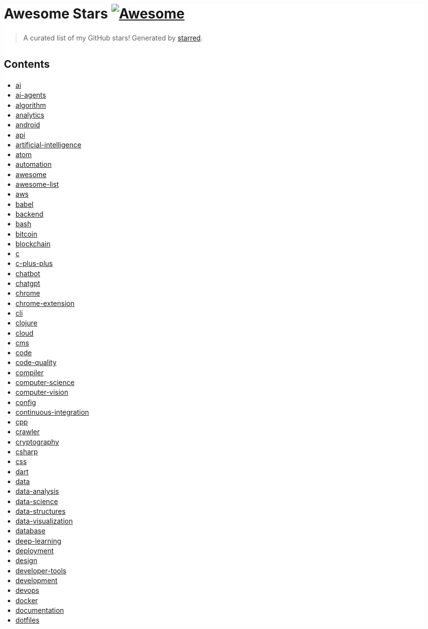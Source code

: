
# Awesome Stars [![Awesome](https://awesome.re/badge.svg)](https://github.com/sindresorhus/awesome)

> A curated list of my GitHub stars! Generated by [starred](https://github.com/maguowei/starred).

## Contents

- [ai](#ai)
- [ai-agents](#ai-agents)
- [algorithm](#algorithm)
- [analytics](#analytics)
- [android](#android)
- [api](#api)
- [artificial-intelligence](#artificial-intelligence)
- [atom](#atom)
- [automation](#automation)
- [awesome](#awesome)
- [awesome-list](#awesome-list)
- [aws](#aws)
- [babel](#babel)
- [backend](#backend)
- [bash](#bash)
- [bitcoin](#bitcoin)
- [blockchain](#blockchain)
- [c](#c)
- [c-plus-plus](#c-plus-plus)
- [chatbot](#chatbot)
- [chatgpt](#chatgpt)
- [chrome](#chrome)
- [chrome-extension](#chrome-extension)
- [cli](#cli)
- [clojure](#clojure)
- [cloud](#cloud)
- [cms](#cms)
- [code](#code)
- [code-quality](#code-quality)
- [compiler](#compiler)
- [computer-science](#computer-science)
- [computer-vision](#computer-vision)
- [config](#config)
- [continuous-integration](#continuous-integration)
- [cpp](#cpp)
- [crawler](#crawler)
- [cryptography](#cryptography)
- [csharp](#csharp)
- [css](#css)
- [dart](#dart)
- [data](#data)
- [data-analysis](#data-analysis)
- [data-science](#data-science)
- [data-structures](#data-structures)
- [data-visualization](#data-visualization)
- [database](#database)
- [deep-learning](#deep-learning)
- [deployment](#deployment)
- [design](#design)
- [developer-tools](#developer-tools)
- [development](#development)
- [devops](#devops)
- [docker](#docker)
- [documentation](#documentation)
- [dotfiles](#dotfiles)